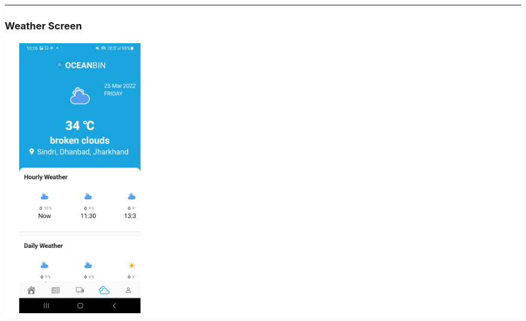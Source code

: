 ------------------------------------------

### Weather Screen
<img src="https://github.com/anjali1361/OceanBin/blob/main/OCEANBIN%20IMAGES/weather-screen.jpeg" width ="250px" height ="450px">
